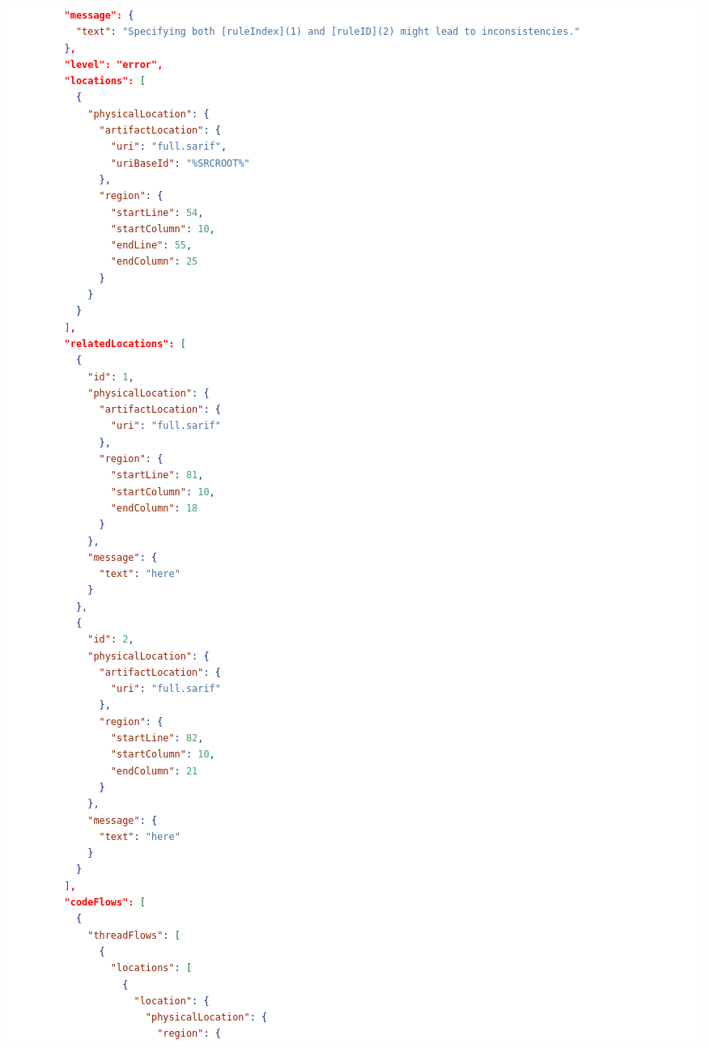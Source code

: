 ```json
          "message": {
            "text": "Specifying both [ruleIndex](1) and [ruleID](2) might lead to inconsistencies."
          },
          "level": "error",
          "locations": [
            {
              "physicalLocation": {
                "artifactLocation": {
                  "uri": "full.sarif",
                  "uriBaseId": "%SRCROOT%"
                },
                "region": {
                  "startLine": 54,
                  "startColumn": 10,
                  "endLine": 55,
                  "endColumn": 25
                }
              }
            }
          ],
          "relatedLocations": [
            {
              "id": 1,
              "physicalLocation": {
                "artifactLocation": {
                  "uri": "full.sarif"
                },
                "region": {
                  "startLine": 81,
                  "startColumn": 10,
                  "endColumn": 18
                }
              },
              "message": {
                "text": "here"
              }
            },
            {
              "id": 2,
              "physicalLocation": {
                "artifactLocation": {
                  "uri": "full.sarif"
                },
                "region": {
                  "startLine": 82,
                  "startColumn": 10,
                  "endColumn": 21
                }
              },
              "message": {
                "text": "here"
              }
            }
          ],
          "codeFlows": [
            {
              "threadFlows": [
                {
                  "locations": [
                    {
                      "location": {
                        "physicalLocation": {
                          "region": {
```